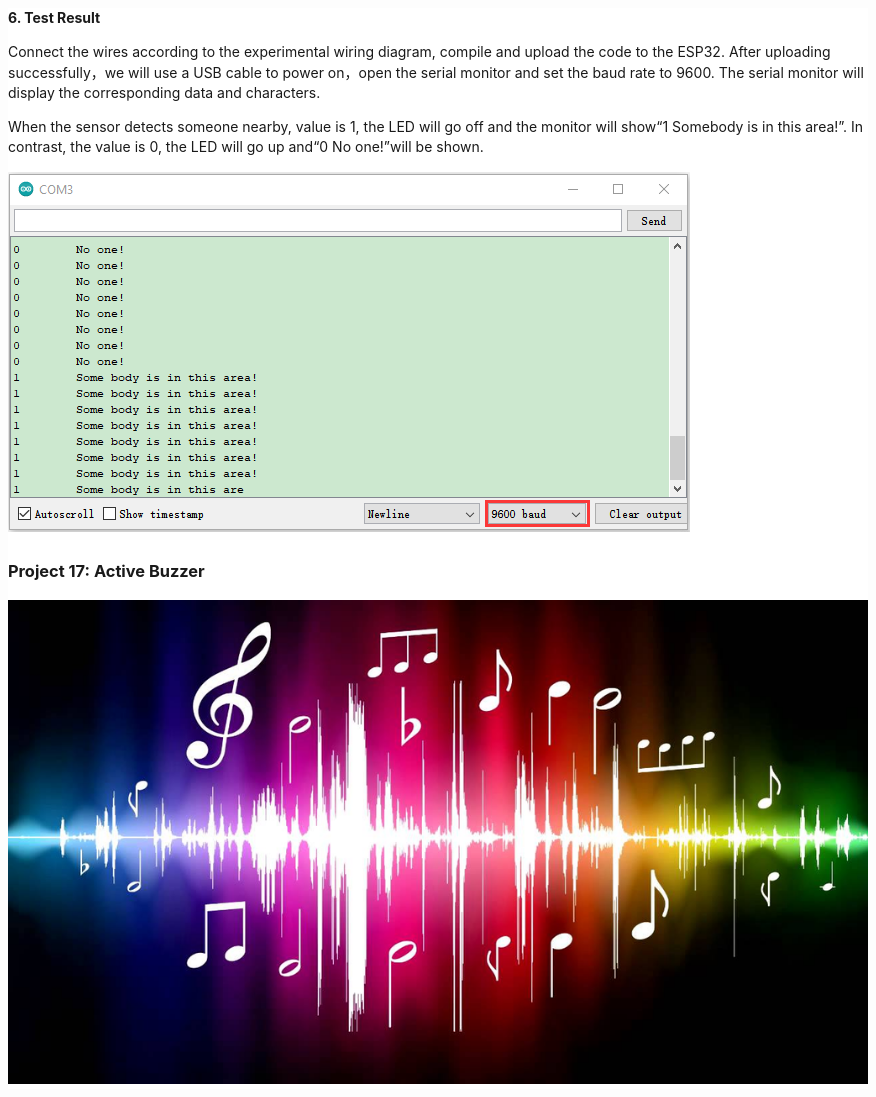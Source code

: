 **6. Test Result**

Connect the wires according to the experimental wiring diagram, compile
and upload the code to the ESP32. After uploading successfully，we will
use a USB cable to power on，open the serial monitor and set the baud
rate to 9600. The serial monitor will display the corresponding data and
characters.

When the sensor detects someone nearby, value is 1, the LED will go off
and the monitor will show“1 Somebody is in this area\!”. In contrast,
the value is 0, the LED will go up and“0 No one\!”will be shown.

![](media/d27c4c42e4cc6c63e775fd93d24b3ac1.png)

### Project 17: Active Buzzer

![](media/f4cc23dc8ed28d408e5a119855e19aa2.jpeg)
